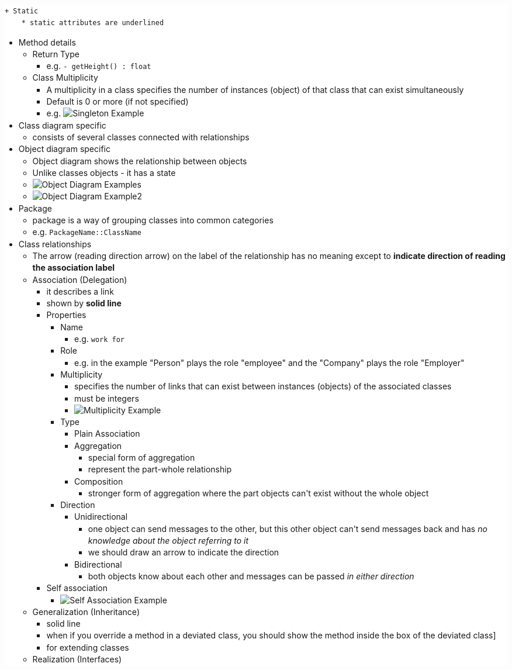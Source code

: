     + Static
        * static attributes are underlined
- Method details
    + Return Type
        * e.g. `- getHeight() : float`
    + Class Multiplicity
        * A multiplicity in a class specifies the number of instances (object) of that class that can exist simultaneously
        * Default is 0 or more (if not specified)
        * e.g. ![Singleton Example](https://github.com/yxliang01/UnimelbSharedFiles/raw/master/Object%20Oriented%20Software%20Development/Summary-Image/Singleton_Example.PNG)
- Class diagram specific
    + consists of several classes connected with relationships 
- Object diagram specific
    + Object diagram shows the relationship between objects
    + Unlike classes objects - it has a state
    + ![Object Diagram Examples](https://github.com/yxliang01/UnimelbSharedFiles/raw/master/Object%20Oriented%20Software%20Development/Summary-Image/Object_Diagram_Examples.PNG)
    + ![Object Diagram Example2](https://github.com/yxliang01/UnimelbSharedFiles/raw/master/Object%20Oriented%20Software%20Development/Summary-Image/Object_Diagram_Example2.PNG)
- Package
    + package is a way of grouping classes into common categories
    + e.g. `PackageName::ClassName`
- Class relationships
    + The arrow (reading direction arrow) on the label of the relationship has no meaning except to **indicate direction of reading the association label**
    + Association (Delegation)
        * it describes a link
        * shown by **solid line**
        * Properties
            - Name
                + e.g. `work for`
            - Role
                + e.g. in the example "Person" plays the role "employee" and the "Company" plays the role "Employer"
            - Multiplicity
                + specifies the number of links that can exist between instances (objects) of the associated classes
                + must be integers
                + ![Multiplicity Example](https://github.com/yxliang01/UnimelbSharedFiles/raw/master/Object%20Oriented%20Software%20Development/Summary-Image/Multiplicity_Example.png)
            - Type
                + Plain Association
                + Aggregation
                    * special form of aggregation
                    * represent the part-whole relationship
                + Composition
                    * stronger form of aggregation where the part objects can't exist without the whole object
            - Direction
                + Unidirectional
                    * one object can send messages to the other, but this other object can't send messages back and has *no knowledge about the object referring to it*
                    * we should draw an arrow to indicate the direction
                + Bidirectional
                    * both objects know about each other and messages can be passed *in either direction*
        * Self association
            - ![Self Association Example](https://github.com/yxliang01/UnimelbSharedFiles/raw/master/Object%20Oriented%20Software%20Development/Summary-Image/Self_Association_Exampe.png)
    + Generalization (Inheritance)
        * solid line
        * when if you override a method in a deviated class, you should show the method inside the box of the deviated class]
        * for extending classes
    + Realization (Interfaces)